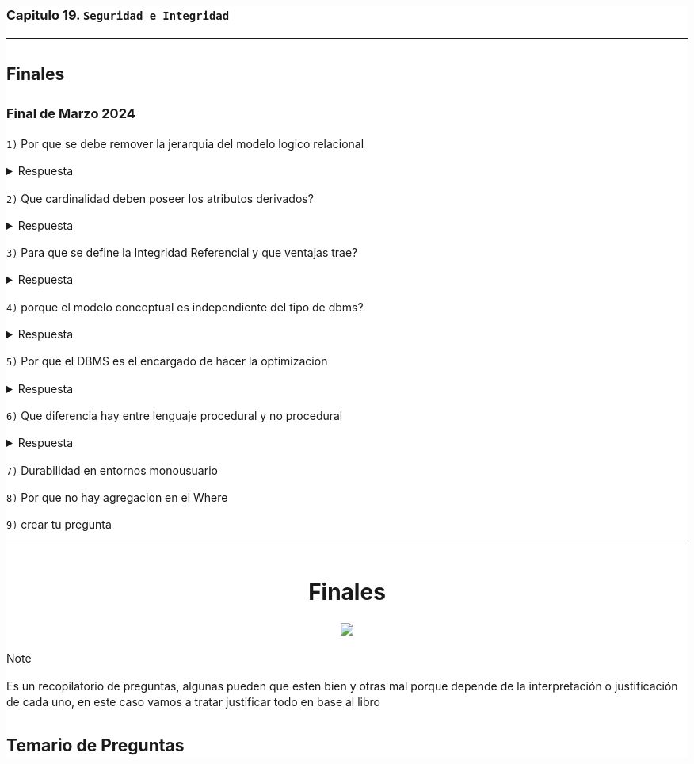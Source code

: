 ### Capitulo 19. `Seguridad e Integridad`

---

## Finales

### Final de Marzo 2024

`1)` Por que se debe remover la jerarquia del modelo logico relacional

<details><summary>Respuesta</summary></details>

`2)` Que cardinalidad deben poseer los atributos derivados?

<details><summary>Respuesta</summary></details>

`3)` Para que se define la Integridad Referencial y que ventajas trae?

<details><summary>Respuesta</summary></details>

`4)` porque el modelo conceptual es independiente del tipo de dbms?

<details><summary>Respuesta</summary></details>

`5)` Por que el DBMS es el encargado de hacer la optimizacion

<details><summary>Respuesta</summary></details>

`6)` Que diferencia hay entre lenguaje procedural y no procedural

<details><summary>Respuesta</summary></details>

`7)` Durabilidad en entornos monousuario



`8)` Por que no hay agregacion en el Where



`9)`  crear tu pregunta


---


<div align='center'>

# Finales 

![](https://media.giphy.com/media/v1.Y2lkPTc5MGI3NjExd2lpd3A1emYyajVvOGV2MjBjZmF6N2FvNGUxMno1dHltZWp1NnJhciZlcD12MV9pbnRlcm5hbF9naWZfYnlfaWQmY3Q9Zw/Wkr0EKIsWitJm/giphy.gif)

</div>

> [!NOTE]  
> Es un recopilatorio de preguntas, algunas pueden que esten bien y otras mal porque depende de la interpretación o justificación de cada uno, en este caso vamos a tratar justificar todo en base al libro

## Temario de Preguntas
